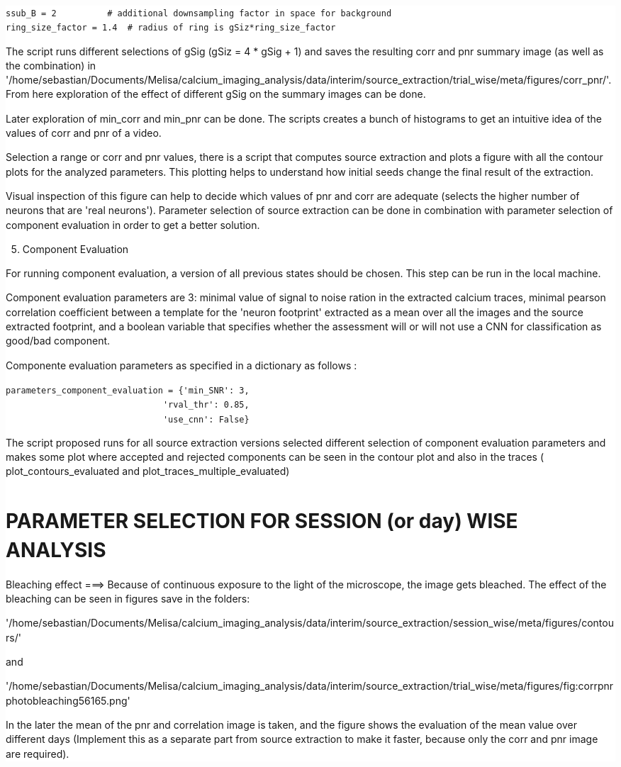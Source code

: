 	ssub_B = 2          # additional downsampling factor in space for background
	ring_size_factor = 1.4  # radius of ring is gSiz*ring_size_factor


The script runs different selections of gSig (gSiz = 4 * gSig + 1) and saves the resulting corr and pnr summary image (as well as the combination) in '/home/sebastian/Documents/Melisa/calcium_imaging_analysis/data/interim/source_extraction/trial_wise/meta/figures/corr_pnr/'. From here exploration of the effect of different gSig on the summary images can be done.

Later exploration of min_corr and min_pnr can be done. The scripts creates a bunch of histograms to get an intuitive idea of the values of corr and pnr of a video. 

Selection a range or corr and pnr values, there is a script that computes source extraction and plots a figure with all the contour plots for the analyzed parameters. This plotting helps to understand how initial seeds change the final result of the extraction.  

Visual inspection of this figure can help to decide which values of pnr and corr are adequate (selects the higher number of neurons that are 'real neurons'). Parameter selection of source extraction can be done in combination with parameter selection of component evaluation in order to get a better solution.

5. Component Evaluation

For running component evaluation, a version of all previous states should be chosen. This step can be run in the local machine.

Component evaluation parameters are 3: minimal value of signal to noise ration in the extracted calcium traces, minimal pearson correlation coefficient between a template for the 'neuron footprint' extracted as a mean over all the images and the source extracted footprint, and a boolean variable that specifies whether the assessment will or will not use a CNN for classification as good/bad component.

Componente evaluation parameters as specified in a dictionary as follows : 

	parameters_component_evaluation = {'min_SNR': 3,
                                   'rval_thr': 0.85,
                                   'use_cnn': False}


The script proposed runs for all source extraction versions selected different selection of component evaluation parameters and makes some plot where accepted and rejected components can be seen in the contour plot and also in  the traces ( plot_contours_evaluated and plot_traces_multiple_evaluated)



PARAMETER SELECTION FOR SESSION (or day) WISE ANALYSIS
==================================================================
Bleaching effect ===> Because of continuous exposure to the light of the microscope, the image gets bleached. The effect of the bleaching can be seen in figures save in the folders: 

'/home/sebastian/Documents/Melisa/calcium_imaging_analysis/data/interim/source_extraction/session_wise/meta/figures/contours/'

and

'/home/sebastian/Documents/Melisa/calcium_imaging_analysis/data/interim/source_extraction/trial_wise/meta/figures/fig:corrpnrphotobleaching56165.png'

In the later the mean of the pnr and correlation image is taken, and the figure shows the evaluation of the mean value over different days (Implement this as a separate part from source extraction to make it faster, because only the corr and pnr image are required).
